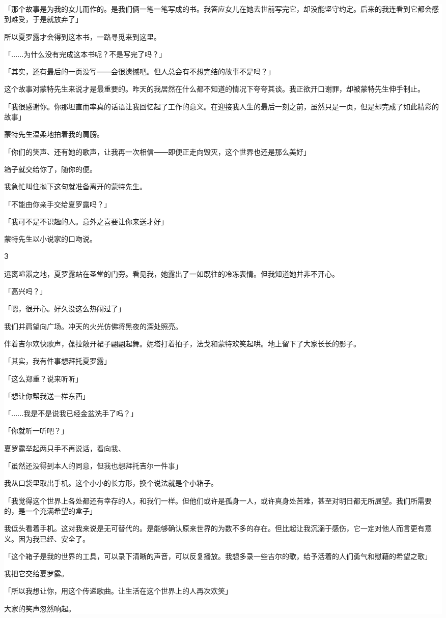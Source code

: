 「那个故事是为我的女儿而作的。是我们俩一笔一笔写成的书。我答应女儿在她去世前写完它，却没能坚守约定。后来的我连看到它都会感到难受，于是就放弃了」

所以夏罗露才会得到这本书，一路寻觅来到这里。

「……为什么没有完成这本书呢？不是写完了吗？」

「其实，还有最后的一页没写——会很遗憾吧。但人总会有不想完结的故事不是吗？」

这个故事对蒙特先生来说才是最重要的。昨天的我居然在什么都不知道的情况下夸夸其谈。我正欲开口谢罪，却被蒙特先生伸手制止。

「我很感谢你。你那坦直而率真的话语让我回忆起了工作的意义。在迎接我人生的最后一刻之前，虽然只是一页，但是却完成了如此精彩的故事」

蒙特先生温柔地拍着我的肩膀。

「你们的笑声、还有她的歌声，让我再一次相信——即便正走向毁灭，这个世界也还是那么美好」

箱子就交给你了，随你的便。

我急忙叫住抛下这句就准备离开的蒙特先生。

「不能由你亲手交给夏罗露吗？」

「我可不是不识趣的人。意外之喜要让你来送才好」

蒙特先生以小说家的口吻说。

3

远离喧嚣之地，夏罗露站在圣堂的门旁。看见我，她露出了一如既往的冷冻表情。但我知道她并非不开心。

「高兴吗？」

「嗯，很开心。好久没这么热闹过了」

我们并肩望向广场。冲天的火光仿佛将黑夜的深处照亮。

伴着吉尔欢快歌声，葆拉敞开裙子翩翩起舞。妮塔打着拍子，法戈和蒙特欢笑起哄。地上留下了大家长长的影子。

「其实，我有件事想拜托夏罗露」

「这么郑重？说来听听」

「想让你帮我送一样东西」

「……我是不是说我已经金盆洗手了吗？」

「你就听一听吧？」

夏罗露举起两只手不再说话，看向我、

「虽然还没得到本人的同意，但我也想拜托吉尔一件事」

我从口袋里取出手机。这个小小的长方形，换个说法就是个小箱子。

「我觉得这个世界上各处都还有幸存的人，和我们一样。但他们或许是孤身一人，或许真身处苦难，甚至对明日都无所展望。我们所需要的，是一个充满希望的盒子」

我低头看着手机。这对我来说是无可替代的。是能够确认原来世界的为数不多的存在。但比起让我沉溺于感伤，它一定对他人而言更有意义。因为我已经、安全了。

「这个箱子是我的世界的工具，可以录下清晰的声音，可以反复播放。我想多录一些吉尔的歌，给予活着的人们勇气和慰藉的希望之歌」

我把它交给夏罗露。

「所以我想让你，用这个传递歌曲。让生活在这个世界上的人再次欢笑」

大家的笑声忽然响起。
